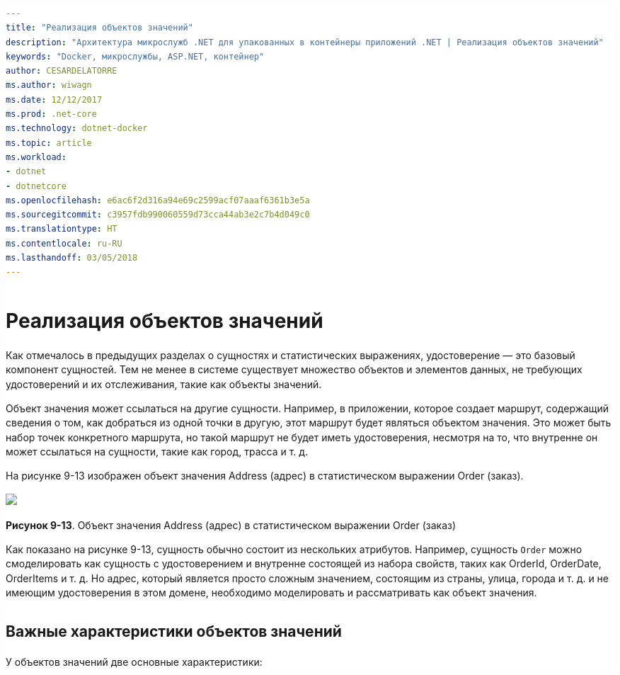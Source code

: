 ```yaml
---
title: "Реализация объектов значений"
description: "Архитектура микрослужб .NET для упакованных в контейнеры приложений .NET | Реализация объектов значений"
keywords: "Docker, микрослужбы, ASP.NET, контейнер"
author: CESARDELATORRE
ms.author: wiwagn
ms.date: 12/12/2017
ms.prod: .net-core
ms.technology: dotnet-docker
ms.topic: article
ms.workload:
- dotnet
- dotnetcore
ms.openlocfilehash: e6ac6f2d316a94e69c2599acf07aaaf6361b3e5a
ms.sourcegitcommit: c3957fdb990060559d73cca44ab3e2c7b4d049c0
ms.translationtype: HT
ms.contentlocale: ru-RU
ms.lasthandoff: 03/05/2018
---
```

# <a name="implementing-value-objects"></a>Реализация объектов значений

Как отмечалось в предыдущих разделах о сущностях и статистических выражениях, удостоверение — это базовый компонент сущностей. Тем не менее в системе существует множество объектов и элементов данных, не требующих удостоверений и их отслеживания, такие как объекты значений.

Объект значения может ссылаться на другие сущности. Например, в приложении, которое создает маршрут, содержащий сведения о том, как добраться из одной точки в другую, этот маршрут будет являться объектом значения. Это может быть набор точек конкретного маршрута, но такой маршрут не будет иметь удостоверения, несмотря на то, что внутренне он может ссылаться на сущности, такие как город, трасса и т. д.

На рисунке 9-13 изображен объект значения Address (адрес) в статистическом выражении Order (заказ).

![](./media/image14.png)

**Рисунок 9-13**. Объект значения Address (адрес) в статистическом выражении Order (заказ)

Как показано на рисунке 9-13, сущность обычно состоит из нескольких атрибутов. Например, сущность `Order` можно смоделировать как сущность с удостоверением и внутренне состоящей из набора свойств, таких как OrderId, OrderDate, OrderItems и т. д. Но адрес, который является просто сложным значением, состоящим из страны, улица, города и т. д. и не имеющим удостоверения в этом домене, необходимо моделировать и рассматривать как объект значения.

## <a name="important-characteristics-of-value-objects"></a>Важные характеристики объектов значений

У объектов значений две основные характеристики:
